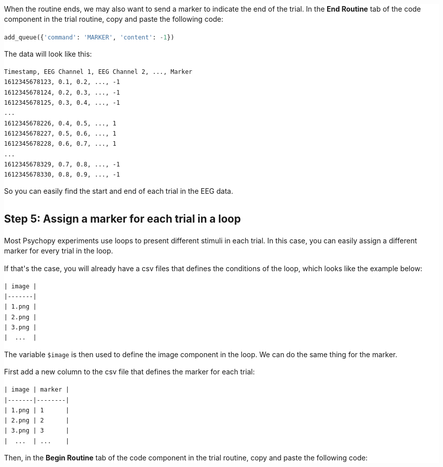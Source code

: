 When the routine ends, we may also want to send a marker to indicate the end of the trial. In the __End Routine__ tab of the code component in the trial routine, copy and paste the following code:
```python
add_queue({'command': 'MARKER', 'content': -1})
```

The data will look like this:
```
Timestamp, EEG Channel 1, EEG Channel 2, ..., Marker
1612345678123, 0.1, 0.2, ..., -1
1612345678124, 0.2, 0.3, ..., -1
1612345678125, 0.3, 0.4, ..., -1
...
1612345678226, 0.4, 0.5, ..., 1
1612345678227, 0.5, 0.6, ..., 1
1612345678228, 0.6, 0.7, ..., 1
...
1612345678329, 0.7, 0.8, ..., -1
1612345678330, 0.8, 0.9, ..., -1
```

So you can easily find the start and end of each trial in the EEG data.

## Step 5: Assign a marker for each trial in a loop
Most Psychopy experiments use loops to present different stimuli in each trial. In this case, you can easily assign a different marker for every trial in the loop. 

If that's the case, you will already have a csv files that defines the conditions of the loop, which looks like the example below:

```
| image |
|-------|
| 1.png |
| 2.png |
| 3.png |
|  ...  |
```

The variable `$image` is then used to define the image component in the loop. We can do the same thing for the marker.

First add a new column to the csv file that defines the marker for each trial:

```
| image | marker |
|-------|--------|
| 1.png | 1      |
| 2.png | 2      |
| 3.png | 3      |
|  ...  | ...    |
```

Then, in the __Begin Routine__ tab of the code component in the trial routine, copy and paste the following code:
